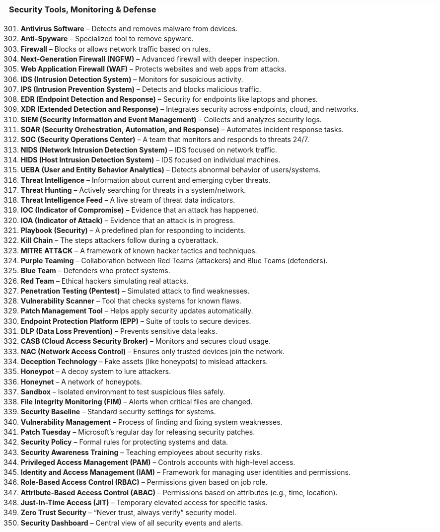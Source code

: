 ### Security Tools, Monitoring & Defense 

301. **Antivirus Software** – Detects and removes malware from devices.
302. **Anti-Spyware** – Specialized tool to remove spyware.
303. **Firewall** – Blocks or allows network traffic based on rules.
304. **Next-Generation Firewall (NGFW)** – Advanced firewall with deeper inspection.
305. **Web Application Firewall (WAF)** – Protects websites and web apps from attacks.
306. **IDS (Intrusion Detection System)** – Monitors for suspicious activity.
307. **IPS (Intrusion Prevention System)** – Detects and blocks malicious traffic.
308. **EDR (Endpoint Detection and Response)** – Security for endpoints like laptops and phones.
309. **XDR (Extended Detection and Response)** – Integrates security across endpoints, cloud, and networks.
310. **SIEM (Security Information and Event Management)** – Collects and analyzes security logs.
311. **SOAR (Security Orchestration, Automation, and Response)** – Automates incident response tasks.
312. **SOC (Security Operations Center)** – A team that monitors and responds to threats 24/7.
313. **NIDS (Network Intrusion Detection System)** – IDS focused on network traffic.
314. **HIDS (Host Intrusion Detection System)** – IDS focused on individual machines.
315. **UEBA (User and Entity Behavior Analytics)** – Detects abnormal behavior of users/systems.
316. **Threat Intelligence** – Information about current and emerging cyber threats.
317. **Threat Hunting** – Actively searching for threats in a system/network.
318. **Threat Intelligence Feed** – A live stream of threat data indicators.
319. **IOC (Indicator of Compromise)** – Evidence that an attack has happened.
320. **IOA (Indicator of Attack)** – Evidence that an attack is in progress.
321. **Playbook (Security)** – A predefined plan for responding to incidents.
322. **Kill Chain** – The steps attackers follow during a cyberattack.
323. **MITRE ATT\&CK** – A framework of known hacker tactics and techniques.
324. **Purple Teaming** – Collaboration between Red Teams (attackers) and Blue Teams (defenders).
325. **Blue Team** – Defenders who protect systems.
326. **Red Team** – Ethical hackers simulating real attacks.
327. **Penetration Testing (Pentest)** – Simulated attack to find weaknesses.
328. **Vulnerability Scanner** – Tool that checks systems for known flaws.
329. **Patch Management Tool** – Helps apply security updates automatically.
330. **Endpoint Protection Platform (EPP)** – Suite of tools to secure devices.
331. **DLP (Data Loss Prevention)** – Prevents sensitive data leaks.
332. **CASB (Cloud Access Security Broker)** – Monitors and secures cloud usage.
333. **NAC (Network Access Control)** – Ensures only trusted devices join the network.
334. **Deception Technology** – Fake assets (like honeypots) to mislead attackers.
335. **Honeypot** – A decoy system to lure attackers.
336. **Honeynet** – A network of honeypots.
337. **Sandbox** – Isolated environment to test suspicious files safely.
338. **File Integrity Monitoring (FIM)** – Alerts when critical files are changed.
339. **Security Baseline** – Standard security settings for systems.
340. **Vulnerability Management** – Process of finding and fixing system weaknesses.
341. **Patch Tuesday** – Microsoft’s regular day for releasing security patches.
342. **Security Policy** – Formal rules for protecting systems and data.
343. **Security Awareness Training** – Teaching employees about security risks.
344. **Privileged Access Management (PAM)** – Controls accounts with high-level access.
345. **Identity and Access Management (IAM)** – Framework for managing user identities and permissions.
346. **Role-Based Access Control (RBAC)** – Permissions given based on job role.
347. **Attribute-Based Access Control (ABAC)** – Permissions based on attributes (e.g., time, location).
348. **Just-In-Time Access (JIT)** – Temporary elevated access for specific tasks.
349. **Zero Trust Security** – “Never trust, always verify” security model.
350. **Security Dashboard** – Central view of all security events and alerts.
